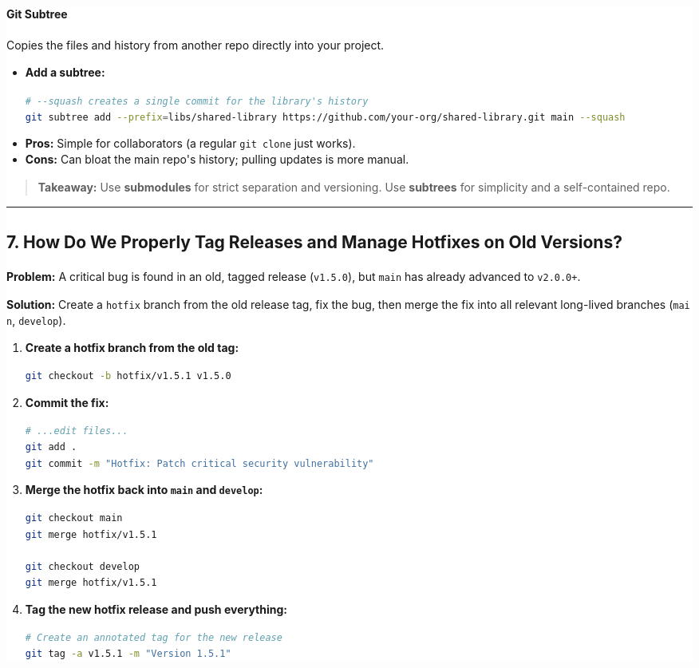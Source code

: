 #### Git Subtree
Copies the files and history from another repo directly into your project.

*   **Add a subtree:**
    ```bash
    # --squash creates a single commit for the library's history
    git subtree add --prefix=libs/shared-library https://github.com/your-org/shared-library.git main --squash
    ```
*   **Pros:** Simple for collaborators (a regular `git clone` just works).
*   **Cons:** Can bloat the main repo's history; pulling updates is more manual.

> **Takeaway:** Use **submodules** for strict separation and versioning. Use **subtrees** for simplicity and a self-contained repo.

---

## 7. How Do We Properly Tag Releases and Manage Hotfixes on Old Versions?
**Problem:** A critical bug is found in an old, tagged release (`v1.5.0`), but `main` has already advanced to `v2.0.0+`.

**Solution:** Create a `hotfix` branch from the old release tag, fix the bug, then merge the fix into all relevant long-lived branches (`main`, `develop`).

1.  **Create a hotfix branch from the old tag:**
    ```bash
    git checkout -b hotfix/v1.5.1 v1.5.0
    ```
2.  **Commit the fix:**
    ```bash
    # ...edit files...
    git add .
    git commit -m "Hotfix: Patch critical security vulnerability"
    ```
3.  **Merge the hotfix back into `main` and `develop`:**
    ```bash
    git checkout main
    git merge hotfix/v1.5.1

    git checkout develop
    git merge hotfix/v1.5.1
    ```
4.  **Tag the new hotfix release and push everything:**
    ```bash
    # Create an annotated tag for the new release
    git tag -a v1.5.1 -m "Version 1.5.1"

